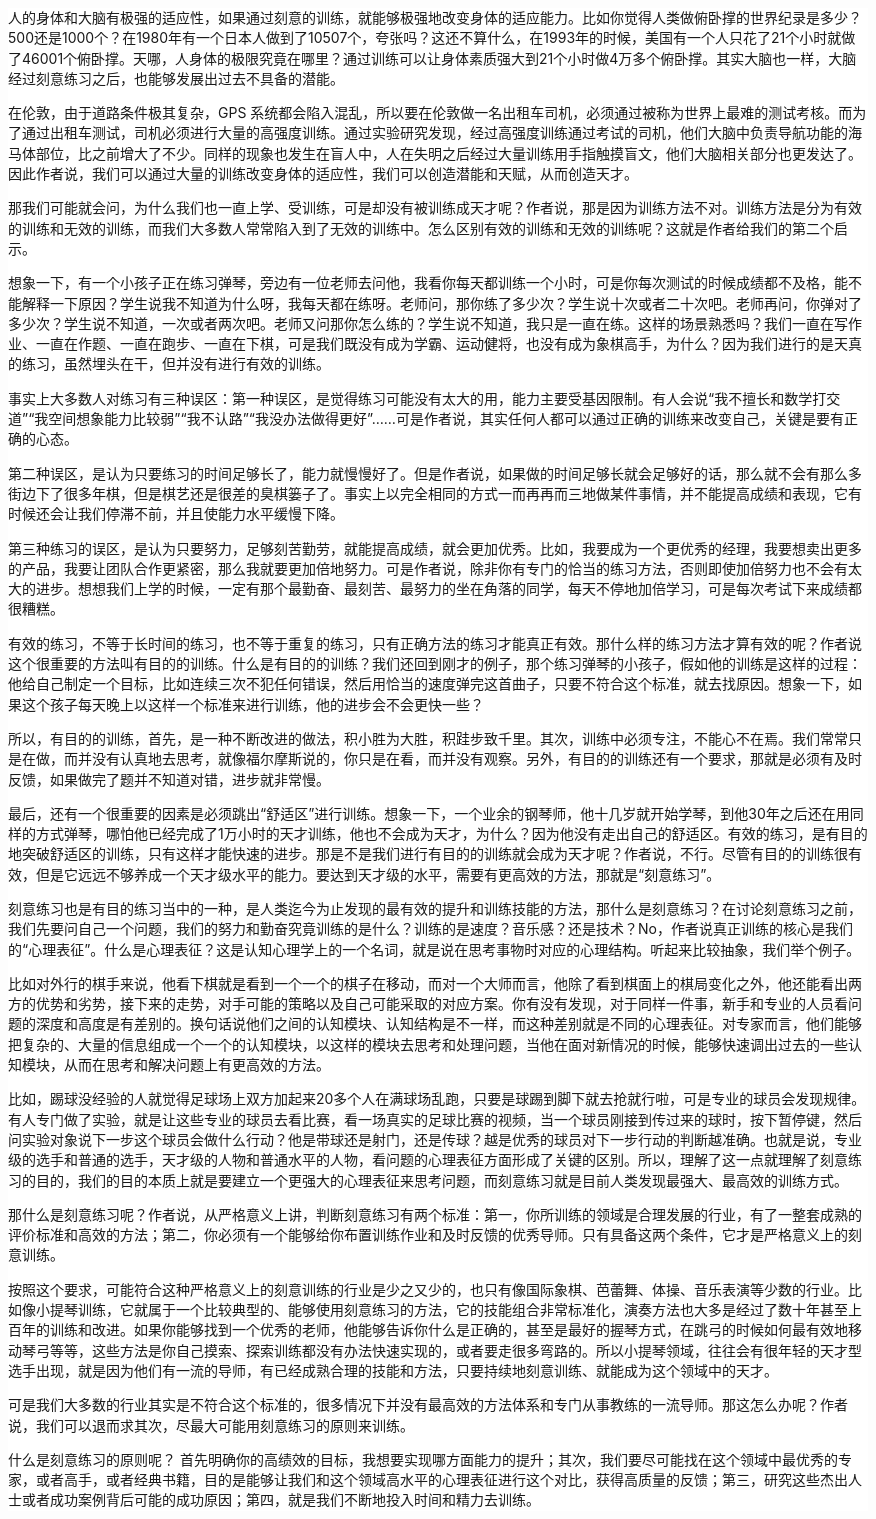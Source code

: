 人的身体和大脑有极强的适应性，如果通过刻意的训练，就能够极强地改变身体的适应能力。比如你觉得人类做俯卧撑的世界纪录是多少？500还是1000个？在1980年有一个日本人做到了10507个，夸张吗？这还不算什么，在1993年的时候，美国有一个人只花了21个小时就做了46001个俯卧撑。天哪，人身体的极限究竟在哪里？通过训练可以让身体素质强大到21个小时做4万多个俯卧撑。其实大脑也一样，大脑经过刻意练习之后，也能够发展出过去不具备的潜能。

在伦敦，由于道路条件极其复杂，GPS 系统都会陷入混乱，所以要在伦敦做一名出租车司机，必须通过被称为世界上最难的测试考核。而为了通过出租车测试，司机必须进行大量的高强度训练。通过实验研究发现，经过高强度训练通过考试的司机，他们大脑中负责导航功能的海马体部位，比之前增大了不少。同样的现象也发生在盲人中，人在失明之后经过大量训练用手指触摸盲文，他们大脑相关部分也更发达了。因此作者说，我们可以通过大量的训练改变身体的适应性，我们可以创造潜能和天赋，从而创造天才。

那我们可能就会问，为什么我们也一直上学、受训练，可是却没有被训练成天才呢？作者说，那是因为训练方法不对。训练方法是分为有效的训练和无效的训练，而我们大多数人常常陷入到了无效的训练中。怎么区别有效的训练和无效的训练呢？这就是作者给我们的第二个启示。

想象一下，有一个小孩子正在练习弹琴，旁边有一位老师去问他，我看你每天都训练一个小时，可是你每次测试的时候成绩都不及格，能不能解释一下原因？学生说我不知道为什么呀，我每天都在练呀。老师问，那你练了多少次？学生说十次或者二十次吧。老师再问，你弹对了多少次？学生说不知道，一次或者两次吧。老师又问那你怎么练的？学生说不知道，我只是一直在练。这样的场景熟悉吗？我们一直在写作业、一直在作题、一直在跑步、一直在下棋，可是我们既没有成为学霸、运动健将，也没有成为象棋高手，为什么？因为我们进行的是天真的练习，虽然埋头在干，但并没有进行有效的训练。

事实上大多数人对练习有三种误区：第一种误区，是觉得练习可能没有太大的用，能力主要受基因限制。有人会说“我不擅长和数学打交道”“我空间想象能力比较弱”“我不认路”“我没办法做得更好”……可是作者说，其实任何人都可以通过正确的训练来改变自己，关键是要有正确的心态。

第二种误区，是认为只要练习的时间足够长了，能力就慢慢好了。但是作者说，如果做的时间足够长就会足够好的话，那么就不会有那么多街边下了很多年棋，但是棋艺还是很差的臭棋篓子了。事实上以完全相同的方式一而再再而三地做某件事情，并不能提高成绩和表现，它有时候还会让我们停滞不前，并且使能力水平缓慢下降。

第三种练习的误区，是认为只要努力，足够刻苦勤劳，就能提高成绩，就会更加优秀。比如，我要成为一个更优秀的经理，我要想卖出更多的产品，我要让团队合作更紧密，那么我就要更加倍地努力。可是作者说，除非你有专门的恰当的练习方法，否则即使加倍努力也不会有太大的进步。想想我们上学的时候，一定有那个最勤奋、最刻苦、最努力的坐在角落的同学，每天不停地加倍学习，可是每次考试下来成绩都很糟糕。

有效的练习，不等于长时间的练习，也不等于重复的练习，只有正确方法的练习才能真正有效。那什么样的练习方法才算有效的呢？作者说这个很重要的方法叫有目的的训练。什么是有目的的训练？我们还回到刚才的例子，那个练习弹琴的小孩子，假如他的训练是这样的过程：他给自己制定一个目标，比如连续三次不犯任何错误，然后用恰当的速度弹完这首曲子，只要不符合这个标准，就去找原因。想象一下，如果这个孩子每天晚上以这样一个标准来进行训练，他的进步会不会更快一些？

所以，有目的的训练，首先，是一种不断改进的做法，积小胜为大胜，积跬步致千里。其次，训练中必须专注，不能心不在焉。我们常常只是在做，而并没有认真地去思考，就像福尔摩斯说的，你只是在看，而并没有观察。另外，有目的的训练还有一个要求，那就是必须有及时反馈，如果做完了题并不知道对错，进步就非常慢。

最后，还有一个很重要的因素是必须跳出“舒适区”进行训练。想象一下，一个业余的钢琴师，他十几岁就开始学琴，到他30年之后还在用同样的方式弹琴，哪怕他已经完成了1万小时的天才训练，他也不会成为天才，为什么？因为他没有走出自己的舒适区。有效的练习，是有目的地突破舒适区的训练，只有这样才能快速的进步。那是不是我们进行有目的的训练就会成为天才呢？作者说，不行。尽管有目的的训练很有效，但是它远远不够养成一个天才级水平的能力。要达到天才级的水平，需要有更高效的方法，那就是“刻意练习”。

刻意练习也是有目的练习当中的一种，是人类迄今为止发现的最有效的提升和训练技能的方法，那什么是刻意练习？在讨论刻意练习之前，我们先要问自己一个问题，我们的努力和勤奋究竟训练的是什么？训练的是速度？音乐感？还是技术？No，作者说真正训练的核心是我们的“心理表征”。什么是心理表征？这是认知心理学上的一个名词，就是说在思考事物时对应的心理结构。听起来比较抽象，我们举个例子。

比如对外行的棋手来说，他看下棋就是看到一个一个的棋子在移动，而对一个大师而言，他除了看到棋面上的棋局变化之外，他还能看出两方的优势和劣势，接下来的走势，对手可能的策略以及自己可能采取的对应方案。你有没有发现，对于同样一件事，新手和专业的人员看问题的深度和高度是有差别的。换句话说他们之间的认知模块、认知结构是不一样，而这种差别就是不同的心理表征。对专家而言，他们能够把复杂的、大量的信息组成一个一个的认知模块，以这样的模块去思考和处理问题，当他在面对新情况的时候，能够快速调出过去的一些认知模块，从而在思考和解决问题上有更高效的方法。

比如，踢球没经验的人就觉得足球场上双方加起来20多个人在满球场乱跑，只要是球踢到脚下就去抢就行啦，可是专业的球员会发现规律。有人专门做了实验，就是让这些专业的球员去看比赛，看一场真实的足球比赛的视频，当一个球员刚接到传过来的球时，按下暂停键，然后问实验对象说下一步这个球员会做什么行动？他是带球还是射门，还是传球？越是优秀的球员对下一步行动的判断越准确。也就是说，专业级的选手和普通的选手，天才级的人物和普通水平的人物，看问题的心理表征方面形成了关键的区别。所以，理解了这一点就理解了刻意练习的目的，我们的目的本质上就是要建立一个更强大的心理表征来思考问题，而刻意练习就是目前人类发现最强大、最高效的训练方式。

那什么是刻意练习呢？作者说，从严格意义上讲，判断刻意练习有两个标准：第一，你所训练的领域是合理发展的行业，有了一整套成熟的评价标准和高效的方法；第二，你必须有一个能够给你布置训练作业和及时反馈的优秀导师。只有具备这两个条件，它才是严格意义上的刻意训练。

按照这个要求，可能符合这种严格意义上的刻意训练的行业是少之又少的，也只有像国际象棋、芭蕾舞、体操、音乐表演等少数的行业。比如像小提琴训练，它就属于一个比较典型的、能够使用刻意练习的方法，它的技能组合非常标准化，演奏方法也大多是经过了数十年甚至上百年的训练和改进。如果你能够找到一个优秀的老师，他能够告诉你什么是正确的，甚至是最好的握琴方式，在跳弓的时候如何最有效地移动琴弓等等，这些方法是你自己摸索、探索训练都没有办法快速实现的，或者要走很多弯路的。所以小提琴领域，往往会有很年轻的天才型选手出现，就是因为他们有一流的导师，有已经成熟合理的技能和方法，只要持续地刻意训练、就能成为这个领域中的天才。

可是我们大多数的行业其实是不符合这个标准的，很多情况下并没有最高效的方法体系和专门从事教练的一流导师。那这怎么办呢？作者说，我们可以退而求其次，尽最大可能用刻意练习的原则来训练。

什么是刻意练习的原则呢？ 首先明确你的高绩效的目标，我想要实现哪方面能力的提升；其次，我们要尽可能找在这个领域中最优秀的专家，或者高手，或者经典书籍，目的是能够让我们和这个领域高水平的心理表征进行这个对比，获得高质量的反馈；第三，研究这些杰出人士或者成功案例背后可能的成功原因；第四，就是我们不断地投入时间和精力去训练。
